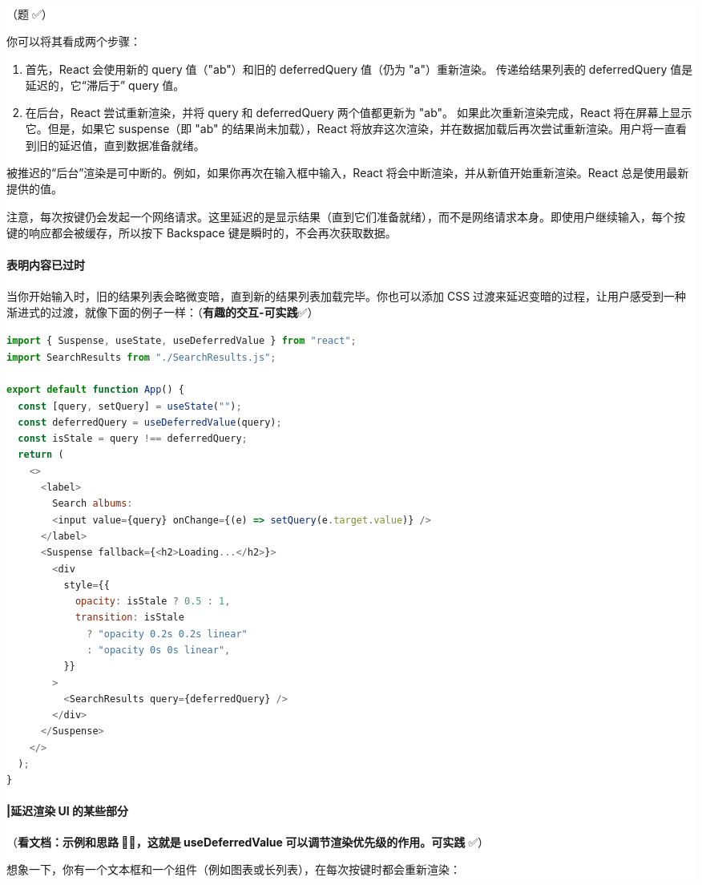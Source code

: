 （题 ✅）

你可以将其看成两个步骤：

1. 首先，React 会使用新的 query 值（"ab"）和旧的 deferredQuery 值（仍为 "a"）重新渲染。 传递给结果列表的 deferredQuery 值是延迟的，它“滞后于” query 值。

2. 在后台，React 尝试重新渲染，并将 query 和 deferredQuery 两个值都更新为 "ab"。 如果此次重新渲染完成，React 将在屏幕上显示它。但是，如果它 suspense（即 "ab" 的结果尚未加载），React 将放弃这次渲染，并在数据加载后再次尝试重新渲染。用户将一直看到旧的延迟值，直到数据准备就绪。

被推迟的“后台”渲染是可中断的。例如，如果你再次在输入框中输入，React 将会中断渲染，并从新值开始重新渲染。React 总是使用最新提供的值。

注意，每次按键仍会发起一个网络请求。这里延迟的是显示结果（直到它们准备就绪），而不是网络请求本身。即使用户继续输入，每个按键的响应都会被缓存，所以按下 Backspace 键是瞬时的，不会再次获取数据。

#### 表明内容已过时

当你开始输入时，旧的结果列表会略微变暗，直到新的结果列表加载完毕。你也可以添加 CSS 过渡来延迟变暗的过程，让用户感受到一种渐进式的过渡，就像下面的例子一样：（**有趣的交互-可实践**✅）

```js
import { Suspense, useState, useDeferredValue } from "react";
import SearchResults from "./SearchResults.js";

export default function App() {
  const [query, setQuery] = useState("");
  const deferredQuery = useDeferredValue(query);
  const isStale = query !== deferredQuery;
  return (
    <>
      <label>
        Search albums:
        <input value={query} onChange={(e) => setQuery(e.target.value)} />
      </label>
      <Suspense fallback={<h2>Loading...</h2>}>
        <div
          style={{
            opacity: isStale ? 0.5 : 1,
            transition: isStale
              ? "opacity 0.2s 0.2s linear"
              : "opacity 0s 0s linear",
          }}
        >
          <SearchResults query={deferredQuery} />
        </div>
      </Suspense>
    </>
  );
}
```

#### |延迟渲染 UI 的某些部分

（**看文档：示例和思路 👍🏻，这就是 useDeferredValue 可以调节渲染优先级的作用。可实践** ✅）

想象一下，你有一个文本框和一个组件（例如图表或长列表），在每次按键时都会重新渲染：
